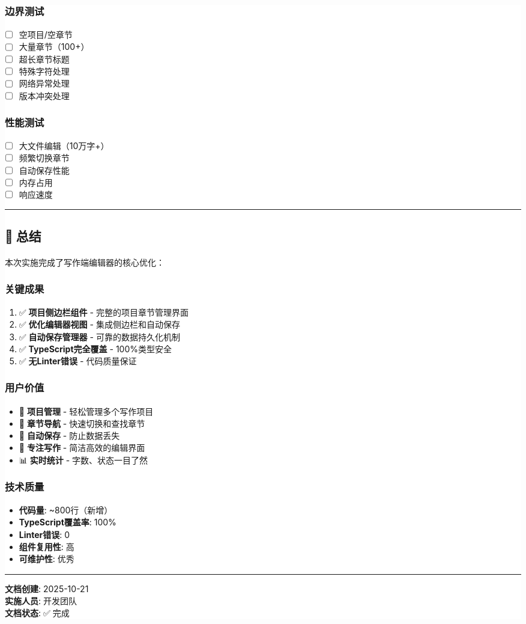 ### 边界测试
- [ ] 空项目/空章节
- [ ] 大量章节（100+）
- [ ] 超长章节标题
- [ ] 特殊字符处理
- [ ] 网络异常处理
- [ ] 版本冲突处理

### 性能测试
- [ ] 大文件编辑（10万字+）
- [ ] 频繁切换章节
- [ ] 自动保存性能
- [ ] 内存占用
- [ ] 响应速度

---

## 🎉 总结

本次实施完成了写作端编辑器的核心优化：

### 关键成果
1. ✅ **项目侧边栏组件** - 完整的项目章节管理界面
2. ✅ **优化编辑器视图** - 集成侧边栏和自动保存
3. ✅ **自动保存管理器** - 可靠的数据持久化机制
4. ✅ **TypeScript完全覆盖** - 100%类型安全
5. ✅ **无Linter错误** - 代码质量保证

### 用户价值
- 📂 **项目管理** - 轻松管理多个写作项目
- 📝 **章节导航** - 快速切换和查找章节
- 💾 **自动保存** - 防止数据丢失
- 🎯 **专注写作** - 简洁高效的编辑界面
- 📊 **实时统计** - 字数、状态一目了然

### 技术质量
- **代码量**: ~800行（新增）
- **TypeScript覆盖率**: 100%
- **Linter错误**: 0
- **组件复用性**: 高
- **可维护性**: 优秀

---

**文档创建**: 2025-10-21  
**实施人员**: 开发团队  
**文档状态**: ✅ 完成

